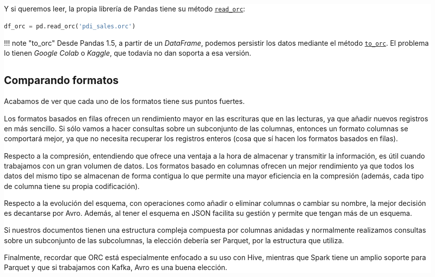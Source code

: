 Y si queremos leer, la propia librería de Pandas tiene su método [`read_orc`](https://pandas.pydata.org/docs/reference/api/pandas.read_orc.html):

``` python
df_orc = pd.read_orc('pdi_sales.orc')
```

!!! note "to_orc"
    Desde Pandas 1.5, a partir de un *DataFrame*, podemos persistir los datos mediante el método [`to_orc`](https://pandas.pydata.org/docs/reference/api/pandas.DataFrame.to_orc.html). El problema lo tienen *Google Colab* o *Kaggle*, que todavía no dan soporta a esa versión.

## Comparando formatos

Acabamos de ver que cada uno de los formatos tiene sus puntos fuertes.

Los formatos basados en filas ofrecen un rendimiento mayor en las escrituras que en las lecturas, ya que añadir nuevos registros en más sencillo. Si sólo vamos a hacer consultas sobre un subconjunto de las columnas, entonces un formato columnas se comportará mejor, ya que no necesita recuperar los registros enteros (cosa que sí hacen los formatos basados en filas).

Respecto a la compresión, entendiendo que ofrece una ventaja a la hora de almacenar y transmitir la información, es útil cuando trabajamos con un gran volumen de datos. Los formatos basado en columnas ofrecen un mejor rendimiento ya que todos los datos del mismo tipo se almacenan de forma contigua lo que permite una mayor eficiencia en la compresión (además, cada tipo de columna tiene su propia codificación).

Respecto a la evolución del esquema, con operaciones como añadir o eliminar columnas o cambiar su nombre, la mejor decisión es decantarse por Avro. Además, al tener el esquema en JSON facilita su gestión y permite que tengan más de un esquema.

Si nuestros documentos tienen una estructura compleja compuesta por columnas anidadas y normalmente realizamos consultas sobre un subconjunto de las subcolumnas, la elección debería ser Parquet, por la estructura que utiliza.

Finalmente, recordar que ORC está especialmente enfocado a su uso con Hive, mientras que Spark tiene un amplio soporte para Parquet y que si trabajamos con Kafka, Avro es una buena elección.

<figure style="align: center;">